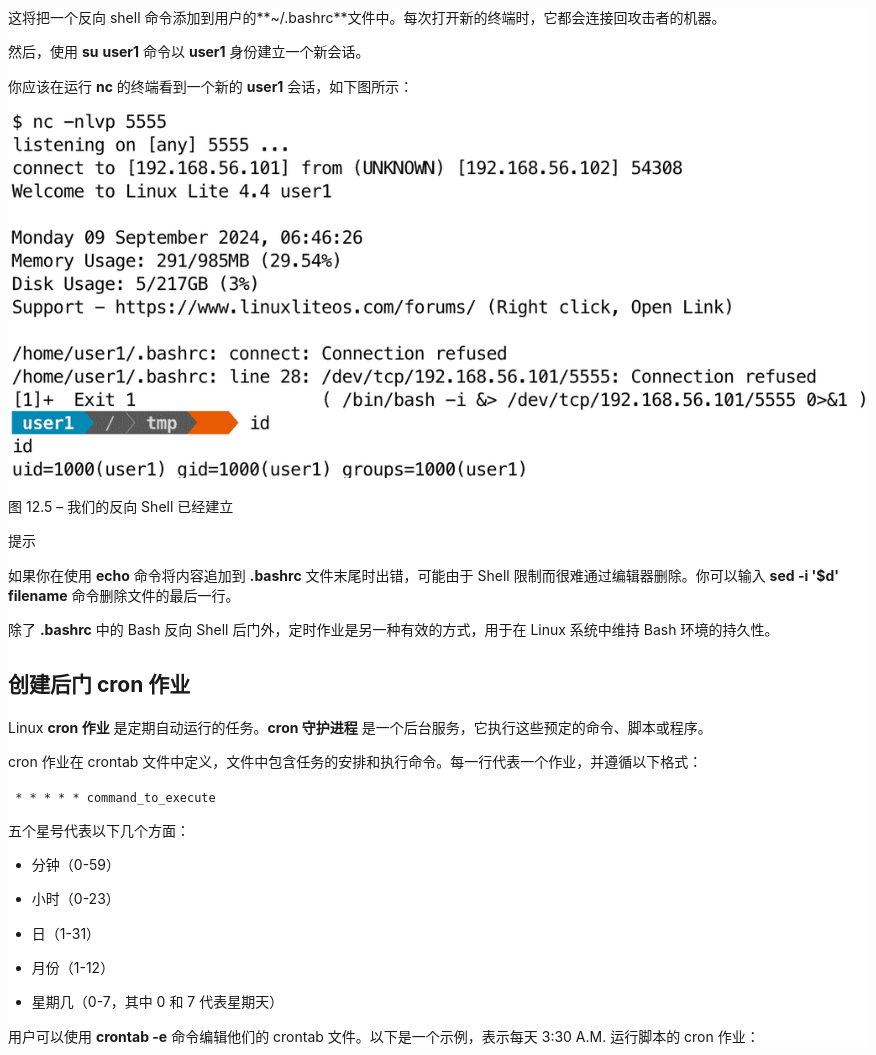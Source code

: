 这将把一个反向 shell 命令添加到用户的**~/.bashrc**文件中。每次打开新的终端时，它都会连接回攻击者的机器。

然后，使用 **su** **user1** 命令以 **user1** 身份建立一个新会话。

你应该在运行 **nc** 的终端看到一个新的 **user1** 会话，如下图所示：

![图 12.5 – 我们的反向 Shell 已经建立](img/B22229_12_05.jpg)

图 12.5 – 我们的反向 Shell 已经建立

提示

如果你在使用 **echo** 命令将内容追加到 **.bashrc** 文件末尾时出错，可能由于 Shell 限制而很难通过编辑器删除。你可以输入 **sed -i '$d' filename** 命令删除文件的最后一行。

除了 **.bashrc** 中的 Bash 反向 Shell 后门外，定时作业是另一种有效的方式，用于在 Linux 系统中维持 Bash 环境的持久性。

## 创建后门 cron 作业

Linux **cron 作业** 是定期自动运行的任务。**cron 守护进程** 是一个后台服务，它执行这些预定的命令、脚本或程序。

cron 作业在 crontab 文件中定义，文件中包含任务的安排和执行命令。每一行代表一个作业，并遵循以下格式：

```
 * * * * * command_to_execute
```

五个星号代表以下几个方面：

+   分钟（0-59）

+   小时（0-23）

+   日（1-31）

+   月份（1-12）

+   星期几（0-7，其中 0 和 7 代表星期天）

用户可以使用 **crontab -e** 命令编辑他们的 crontab 文件。以下是一个示例，表示每天 3:30 A.M. 运行脚本的 cron 作业：
